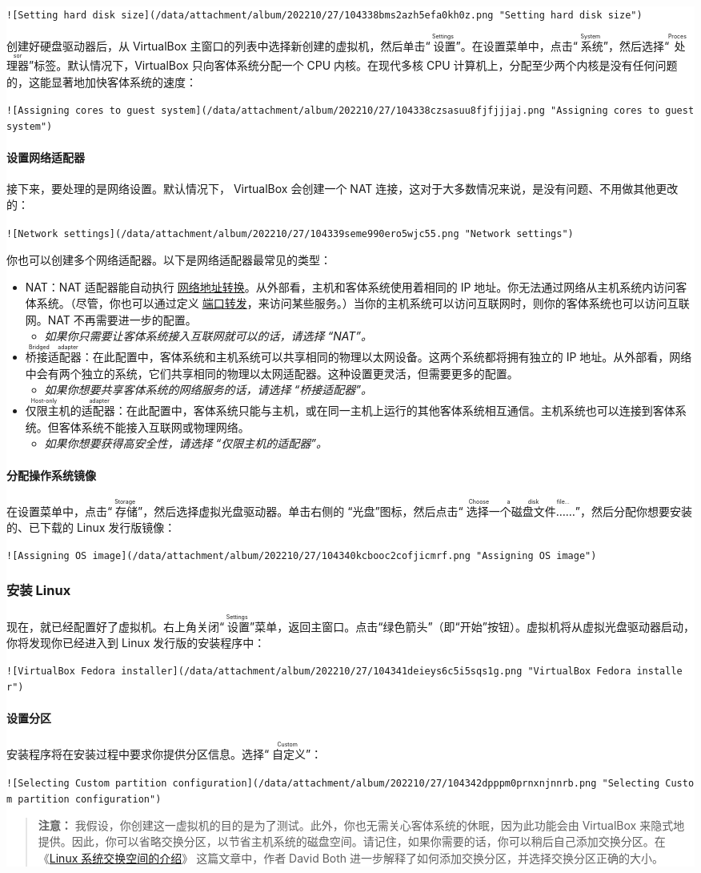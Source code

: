 `![Setting hard disk size](/data/attachment/album/202210/27/104338bms2azh5efa0kh0z.png "Setting hard disk size")`

创建好硬盘驱动器后，从 VirtualBox 主窗口的列表中选择新创建的虚拟机，然后单击“<ruby> 设置 <rt>  Settings </rt></ruby>”。在设置菜单中，点击“<ruby> 系统 <rt>  System </rt></ruby>”，然后选择“<ruby> 处理器 <rt>  Processor </rt></ruby>”标签。默认情况下，VirtualBox 只向客体系统分配一个 CPU 内核。在现代多核 CPU 计算机上，分配至少两个内核是没有任何问题的，这能显著地加快客体系统的速度：

`![Assigning cores to guest system](/data/attachment/album/202210/27/104338czsasuu8fjfjjjaj.png "Assigning cores to guest system")`

#### 设置网络适配器

接下来，要处理的是网络设置。默认情况下， VirtualBox 会创建一个 NAT 连接，这对于大多数情况来说，是没有问题、不用做其他更改的：

`![Network settings](/data/attachment/album/202210/27/104339seme990ero5wjc55.png "Network settings")`

你也可以创建多个网络适配器。以下是网络适配器最常见的类型：

* NAT：NAT 适配器能自动执行 [网络地址转换](https://en.wikipedia.org/wiki/Network_address_translation)。从外部看，主机和客体系统使用着相同的 IP 地址。你无法通过网络从主机系统内访问客体系统。（尽管，你也可以通过定义 [端口转发](https://www.virtualbox.org/manual/ch06.html#natforward)，来访问某些服务。）当你的主机系统可以访问互联网时，则你的客体系统也可以访问互联网。NAT 不再需要进一步的配置。
	+ *如果你只需要让客体系统接入互联网就可以的话，请选择 “NAT”。*
* <ruby> 桥接适配器 <rt>  Bridged adapter </rt></ruby>：在此配置中，客体系统和主机系统可以共享相同的物理以太网设备。这两个系统都将拥有独立的 IP 地址。从外部看，网络中会有两个独立的系统，它们共享相同的物理以太网适配器。这种设置更灵活，但需要更多的配置。
	+ *如果你想要共享客体系统的网络服务的话，请选择 “桥接适配器”。*
* <ruby> 仅限主机的适配器 <rt>  Host-only adapter </rt></ruby>：在此配置中，客体系统只能与主机，或在同一主机上运行的其他客体系统相互通信。主机系统也可以连接到客体系统。但客体系统不能接入互联网或物理网络。
	+ *如果你想要获得高安全性，请选择 “仅限主机的适配器”。*

#### 分配操作系统镜像

在设置菜单中，点击“<ruby> 存储 <rt>  Storage </rt></ruby>”，然后选择虚拟光盘驱动器。单击右侧的 “光盘”图标，然后点击“<ruby> 选择一个磁盘文件…… <rt>  Choose a disk file… </rt></ruby>”，然后分配你想要安装的、已下载的 Linux 发行版镜像：

`![Assigning OS image](/data/attachment/album/202210/27/104340kcbooc2cofjicmrf.png "Assigning OS image")`

### 安装 Linux

现在，就已经配置好了虚拟机。右上角关闭“<ruby> 设置 <rt>  Settings </rt></ruby>”菜单，返回主窗口。点击“绿色箭头”（即“开始”按钮）。虚拟机将从虚拟光盘驱动器启动，你将发现你已经进入到 Linux 发行版的安装程序中：

`![VirtualBox Fedora installer](/data/attachment/album/202210/27/104341deieys6c5i5sqs1g.png "VirtualBox Fedora installer")`

#### 设置分区

安装程序将在安装过程中要求你提供分区信息。选择“<ruby> 自定义 <rt>  Custom </rt></ruby>”：

`![Selecting Custom partition configuration](/data/attachment/album/202210/27/104342dpppm0prnxnjnnrb.png "Selecting Custom partition configuration")`

> 
> **注意：** 我假设，你创建这一虚拟机的目的是为了测试。此外，你也无需关心客体系统的休眠，因为此功能会由 VirtualBox 来隐式地提供。因此，你可以省略交换分区，以节省主机系统的磁盘空间。请记住，如果你需要的话，你可以稍后自己添加交换分区。在 《[Linux 系统交换空间的介绍](https://opensource.com/article/18/9/swap-space-linux-systems)》 这篇文章中，作者 David Both 进一步解释了如何添加交换分区，并选择交换分区正确的大小。
> 
> 
> 
